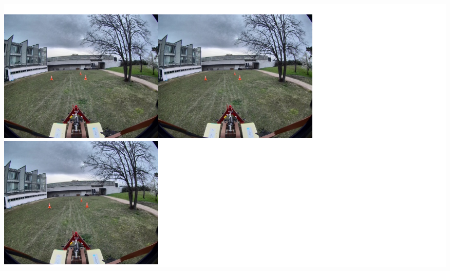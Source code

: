 <br/><span><img src='img_exemples/image_1742485572111322624.jpg' alt='drawing' width='300'/><img src='img_exemples/image_1742485573299804420.jpg' alt='drawing' width='300'/><img src='img_exemples/image_1742485574511798846.jpg' alt='drawing' width='300'/>